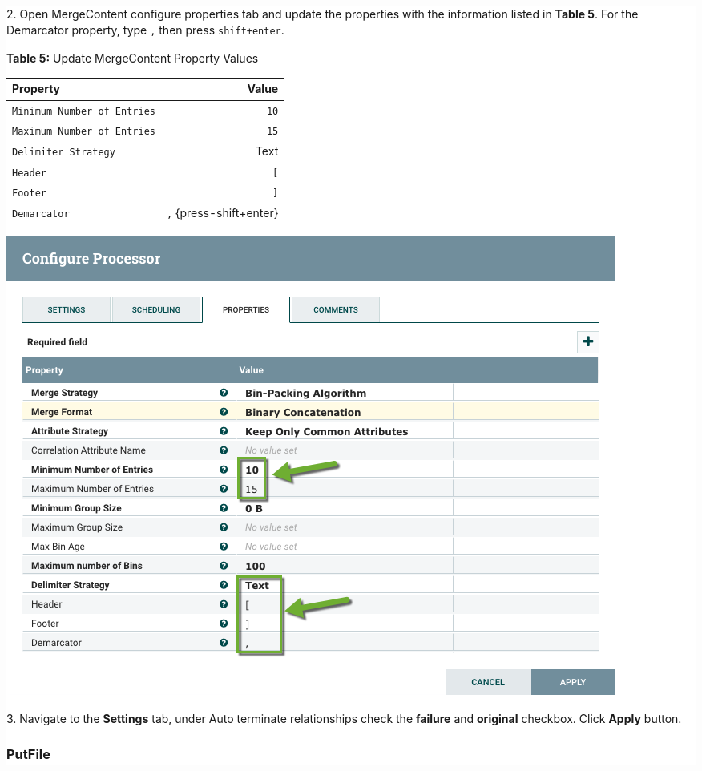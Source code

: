 2\. Open MergeContent configure properties tab and update the properties with the information listed in **Table 5**. For the Demarcator property, type `,` then press `shift+enter`.

**Table 5:** Update MergeContent Property Values

| Property  | Value  |
|:---|---:|
| `Minimum Number of Entries`  | `10`  |
| `Maximum Number of Entries`  | `15`  |
| `Delimiter Strategy`  | Text  |
| `Header`  | `[`  |
| `Footer`  | `]`  |
| `Demarcator`  | `,` {press-shift+enter}  |

![mergeContent_geoEnrich_config_property_tab_window](assets/lab2-geo-location-enrichment-nifi-lab-series/mergeContent_geoEnrich_config_property_tab_window.png)

3\. Navigate  to the **Settings** tab, under Auto terminate relationships check the **failure** and **original** checkbox. Click **Apply** button.

### PutFile
